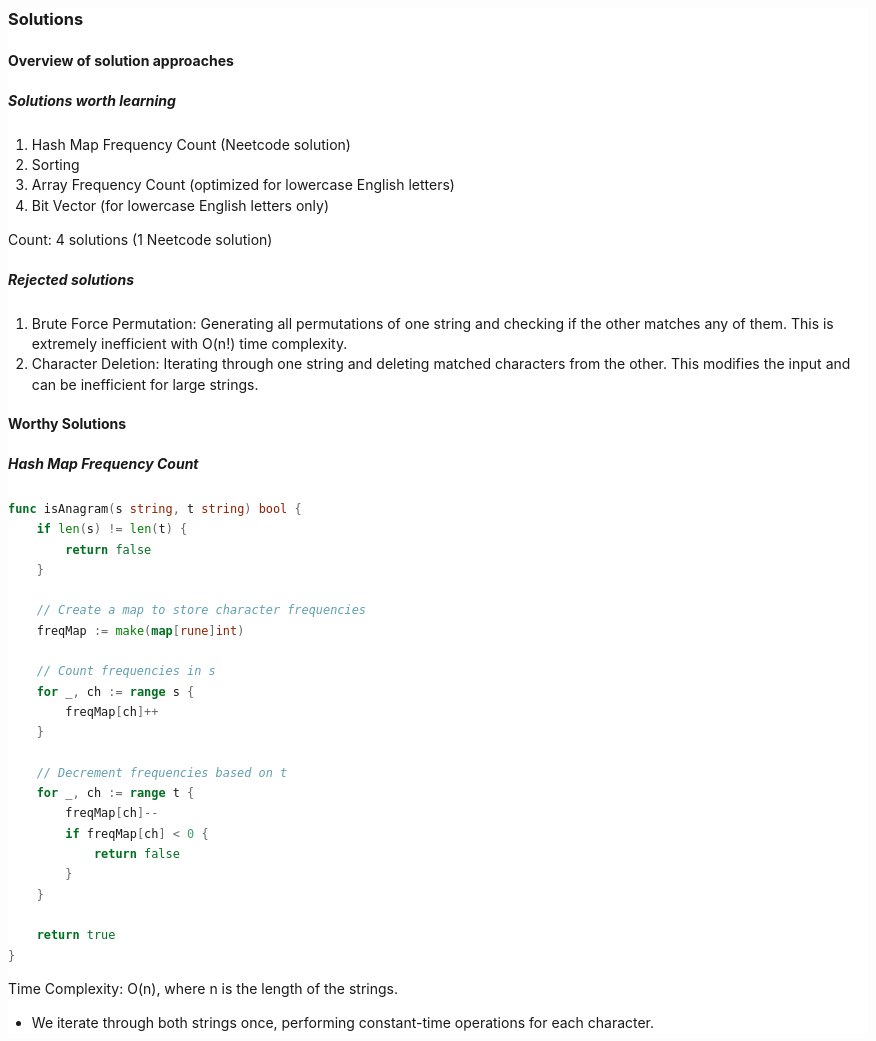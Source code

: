 ### Solutions

#### Overview of solution approaches

##### Solutions worth learning

1. Hash Map Frequency Count (Neetcode solution)
2. Sorting
3. Array Frequency Count (optimized for lowercase English letters)
4. Bit Vector (for lowercase English letters only)

Count: 4 solutions (1 Neetcode solution)

##### Rejected solutions

1. Brute Force Permutation: Generating all permutations of one string and checking if the other matches any of them. This is extremely inefficient with O(n!) time complexity.
2. Character Deletion: Iterating through one string and deleting matched characters from the other. This modifies the input and can be inefficient for large strings.

#### Worthy Solutions

##### Hash Map Frequency Count

```go
func isAnagram(s string, t string) bool {
    if len(s) != len(t) {
        return false
    }

    // Create a map to store character frequencies
    freqMap := make(map[rune]int)

    // Count frequencies in s
    for _, ch := range s {
        freqMap[ch]++
    }

    // Decrement frequencies based on t
    for _, ch := range t {
        freqMap[ch]--
        if freqMap[ch] < 0 {
            return false
        }
    }

    return true
}
```

Time Complexity: O(n), where n is the length of the strings.

- We iterate through both strings once, performing constant-time operations for each character.
